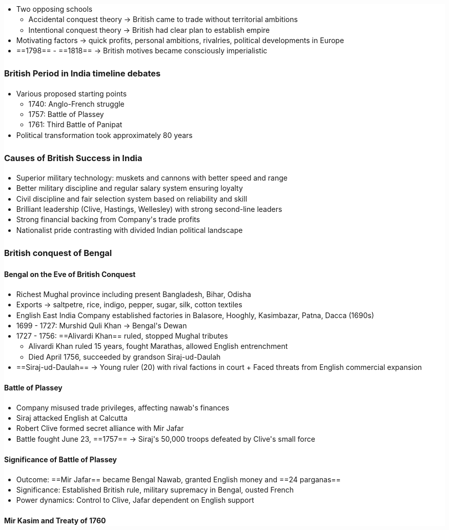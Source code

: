 - Two opposing schools
	- Accidental conquest theory → British came to trade without territorial ambitions
	- Intentional conquest theory → British had clear plan to establish empire
- Motivating factors → quick profits, personal ambitions, rivalries, political developments in Europe
- ==1798== - ==1818== → British motives became consciously imperialistic

### British Period in India timeline debates

- Various proposed starting points
	- 1740: Anglo-French struggle
	- 1757: Battle of Plassey
	- 1761: Third Battle of Panipat
- Political transformation took approximately 80 years

### Causes of British Success in India

- Superior military technology: muskets and cannons with better speed and range
- Better military discipline and regular salary system ensuring loyalty
- Civil discipline and fair selection system based on reliability and skill
- Brilliant leadership (Clive, Hastings, Wellesley) with strong second-line leaders
- Strong financial backing from Company's trade profits
- Nationalist pride contrasting with divided Indian political landscape

### British conquest of Bengal

#### Bengal on the Eve of British Conquest

- Richest Mughal province including present Bangladesh, Bihar, Odisha
- Exports → saltpetre, rice, indigo, pepper, sugar, silk, cotton textiles
- English East India Company established factories in Balasore, Hooghly, Kasimbazar, Patna, Dacca (1690s)
- 1699 - 1727: Murshid Quli Khan → Bengal's Dewan
- 1727 - 1756: ==Alivardi Khan== ruled, stopped Mughal tributes
	- Alivardi Khan ruled 15 years, fought Marathas, allowed English entrenchment
	- Died April 1756, succeeded by grandson Siraj-ud-Daulah
- ==Siraj-ud-Daulah== → Young ruler (20) with rival factions in court + Faced threats from English commercial expansion

#### Battle of Plassey

- Company misused trade privileges, affecting nawab's finances
- Siraj attacked English at Calcutta
- Robert Clive formed secret alliance with Mir Jafar
- Battle fought June 23, ==1757== → Siraj's 50,000 troops defeated by Clive's small force

#### Significance of Battle of Plassey

- Outcome: ==Mir Jafar== became Bengal Nawab, granted English money and ==24 parganas==
- Significance: Established British rule, military supremacy in Bengal, ousted French
- Power dynamics: Control to Clive, Jafar dependent on English support

#### Mir Kasim and Treaty of 1760
